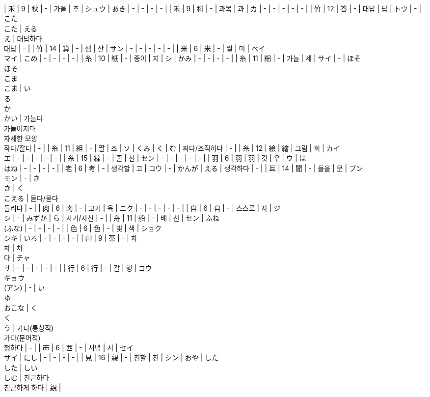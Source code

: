 |  禾  |  9  |   秋   |  -  |     가을     |    추     |        シュウ        |       あき       |                       -                       |                         -                         |                                    -                                    |     -     |
|  禾  |  9  |   科   |  -  |     과목     |    과     |         カ         |       -        |                       -                       |                         -                         |                                    -                                    |     -     |
|  竹  | 12  |   答   |  -  |     대답     |    답     |        トウ         |       -        |                   こた<br>こた                    |                      える<br>え                      |                               대답하다<br>대답                                |     -     |
|  竹  | 14  |   算   |  -  |     셈      |    산     |        サン         |       -        |                       -                       |                         -                         |                                    -                                    |     -     |
|  米  |  6  |   米   |  -  |     쌀      |    미     |     ベイ<br>マイ      |       こめ       |                       -                       |                         -                         |                                    -                                    |     -     |
|  糸  | 10  |   紙   |  -  |     종이     |    지     |         シ         |       かみ       |                       -                       |                         -                         |                                    -                                    |     -     |
|  糸  | 11  |   細   |  -  |     가늘     |    세     |        サイ         |       -        |             ほそ<br>ほそ<br>こま<br>こま              |                 い<br>る<br>か<br>かい                 |                     가늘다<br>가늘어지다<br>자세한 모양<br>작다/잘다                     |     -     |
|  糸  | 11  |   組   |  -  |     짤      |    조     |         ソ         |       くみ       |                       く                       |                         む                         |                                 짜다/조직하다                                 |     -     |
|  糸  | 12  |   絵   |  繪  |     그림     |    회     |      カイ<br>エ      |       -        |                       -                       |                         -                         |                                    -                                    |     -     |
|  糸  | 15  |   線   |  -  |     줄      |    선     |        セン         |       -        |                       -                       |                         -                         |                                    -                                    |     -     |
|  羽  |  6  |   羽   |  羽  |     깃      |    우     |         ウ         |    は<br>はね     |                       -                       |                         -                         |                                    -                                    |     -     |
|  老  |  6  |   考   |  -  |    생각할     |    고     |        コウ         |       -        |                      かんが                      |                        える                         |                                  생각하다                                   |     -     |
|  耳  | 14  |   聞   |  -  |     들을     |    문     |     ブン<br>モン      |       -        |                    き<br>き                     |                     く<br>こえる                      |                              듣다/묻다<br>들리다                               |     -     |
|  肉  |  6  |   肉   |  -  |     고기     |    육     |        ニク         |       -        |                       -                       |                         -                         |                                    -                                    |     -     |
|  自  |  6  |   自   |  -  |    스스로     |    자     |      ジ<br>シ       |       -        |                      みずか                      |                         ら                         |                                  자기/자신                                  |     -     |
|  舟  | 11  |   船   |  -  |     배      |    선     |        セン         |   ふね<br>(ふな)   |                       -                       |                         -                         |                                    -                                    |     -     |
|  色  |  6  |   色   |  -  |     빛      |    색     |     ショク<br>シキ     |       いろ       |                       -                       |                         -                         |                                    -                                    |     -     |
|  艸  |  9  |   茶   |  -  |   차<br>차   |  차<br>다  |      チャ<br>サ      |       -        |                       -                       |                         -                         |                                    -                                    |     -     |
|  行  |  6  |   行   |  -  |     갈      |    행     | コウ<br>ギョウ<br>(アン) |       -        |                 い<br>ゆ<br>おこな                 |                    く<br>く<br>う                    |                        가다(통상적)<br>가다(문어적)<br>행하다                        |     -     |
|  襾  |  6  |   西   |  -  |     서녘     |    서     |     セイ<br>サイ      |       にし       |                       -                       |                         -                         |                                    -                                    |     -     |
|  見  | 16  |   親   |  -  |     친할     |    친     |        シン         |       おや       |                   した<br>した                    |                     しい<br>しむ                      |                             친근하다<br>친근하게 하다                             | [親](<#親>) |